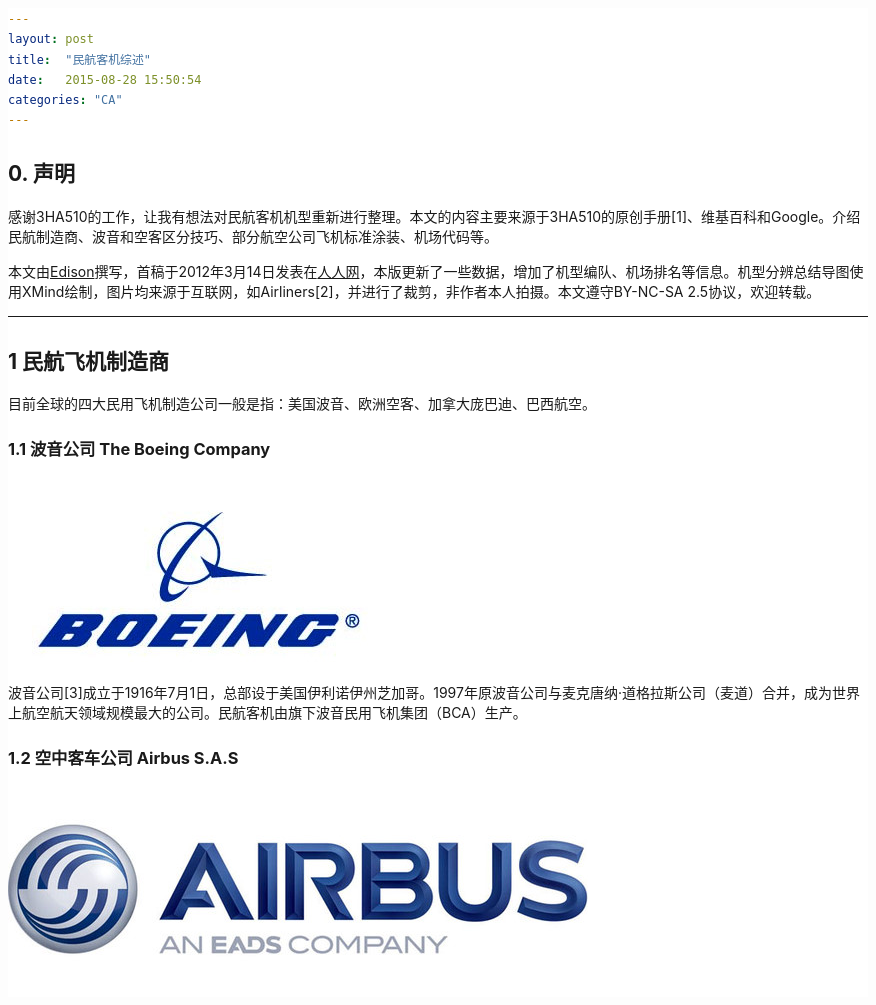 ```yaml
---
layout: post
title:  "民航客机综述"
date:   2015-08-28 15:50:54
categories: "CA"
---
```



## 0. 声明
感谢3HA510的工作，让我有想法对民航客机机型重新进行整理。本文的内容主要来源于3HA510的原创手册[1]、维基百科和Google。介绍民航制造商、波音和空客区分技巧、部分航空公司飞机标准涂装、机场代码等。

本文由[Edison](http://edijason.github.io )撰写，首稿于2012年3月14日发表在[人人网](http://blog.renren.com/blog/221751271/812221084 )，本版更新了一些数据，增加了机型编队、机场排名等信息。机型分辨总结导图使用XMind绘制，图片均来源于互联网，如Airliners[2]，并进行了裁剪，非作者本人拍摄。本文遵守BY-NC-SA 2.5协议，欢迎转载。

---

## 1 民航飞机制造商
目前全球的四大民用飞机制造公司一般是指：美国波音、欧洲空客、加拿大庞巴迪、巴西航空。

### 1.1 波音公司 The Boeing Company

![Boeing](/res/images/2015-8-28-ca-airplanes/boeing.jpg "Boeing")

波音公司[3]成立于1916年7月1日，总部设于美国伊利诺伊州芝加哥。1997年原波音公司与麦克唐纳·道格拉斯公司（麦道）合并，成为世界上航空航天领域规模最大的公司。民航客机由旗下波音民用飞机集团（BCA）生产。

### 1.2 空中客车公司 Airbus S.A.S

![Airbus](/res/images/2015-8-28-ca-airplanes/airbus.jpg "Airbus")
